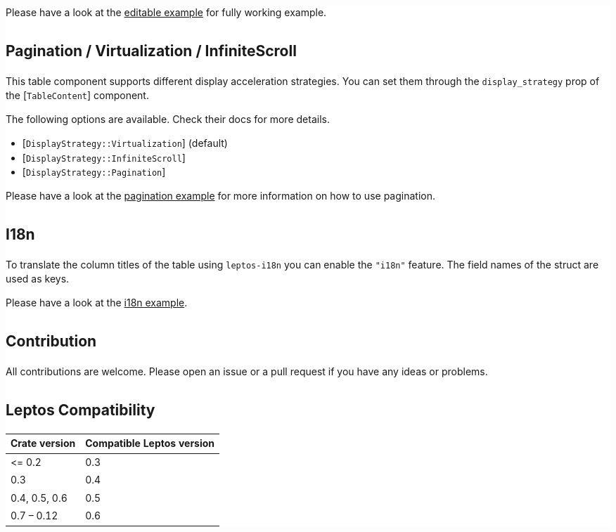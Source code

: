 Please have a look at
the [editable example](https://github.com/Synphonyte/leptos-struct-table/tree/master/examples/editable/src/main.rs) for
fully working example.

## Pagination / Virtualization / InfiniteScroll

This table component supports different display acceleration strategies. You can set them through the `display_strategy`
prop of
the [`TableContent`] component.

The following options are available. Check their docs for more details.

- [`DisplayStrategy::Virtualization`] (default)
- [`DisplayStrategy::InfiniteScroll`]
- [`DisplayStrategy::Pagination`]

Please have a look at
the [pagination example](https://github.com/Synphonyte/leptos-struct-table/tree/master/examples/pagination/src/main.rs)
for more information on how to use pagination.

## I18n

To translate the column titles of the table using `leptos-i18n` you can enable the `"i18n"`
feature. The field names of the struct are used as keys.

Please have a look at the
[i18n example](https://github.com/Synphonyte/leptos-struct-table/tree/master/examples/i18n).

## Contribution

All contributions are welcome. Please open an issue or a pull request if you have any ideas or problems.



## Leptos Compatibility

| Crate version | Compatible Leptos version |
|---------------|---------------------------|
| <= 0.2        | 0.3                       |
| 0.3           | 0.4                       |
| 0.4, 0.5, 0.6 | 0.5                       |
| 0.7 – 0.12    | 0.6                       |
